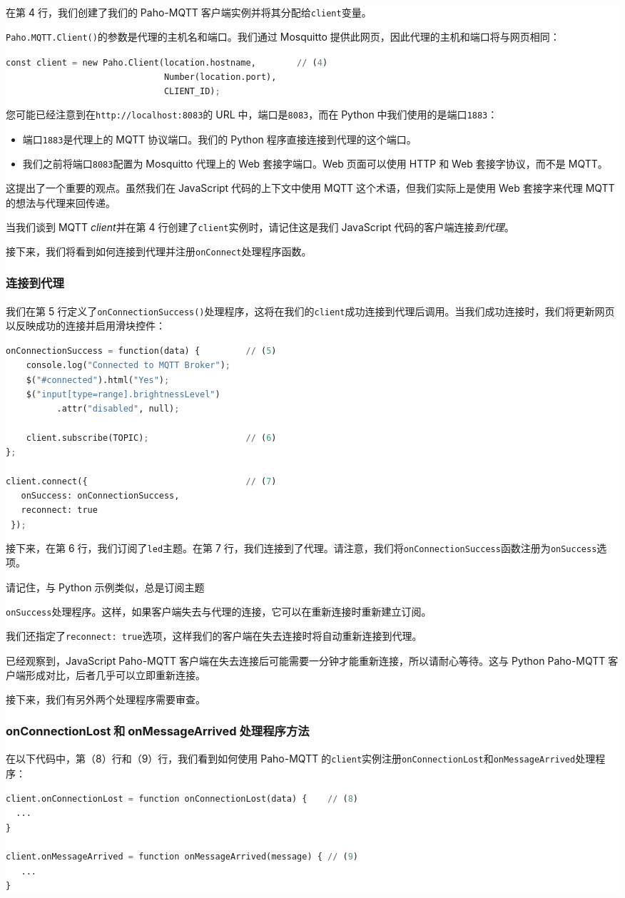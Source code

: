 在第 4 行，我们创建了我们的 Paho-MQTT 客户端实例并将其分配给`client`变量。

`Paho.MQTT.Client()`的参数是代理的主机名和端口。我们通过 Mosquitto 提供此网页，因此代理的主机和端口将与网页相同：

```py
const client = new Paho.Client(location.hostname,        // (4)
                               Number(location.port),
                               CLIENT_ID); 
```

您可能已经注意到在`http://localhost:8083`的 URL 中，端口是`8083`，而在 Python 中我们使用的是端口`1883`：

+   端口`1883`是代理上的 MQTT 协议端口。我们的 Python 程序直接连接到代理的这个端口。

+   我们之前将端口`8083`配置为 Mosquitto 代理上的 Web 套接字端口。Web 页面可以使用 HTTP 和 Web 套接字协议，而不是 MQTT。

这提出了一个重要的观点。虽然我们在 JavaScript 代码的上下文中使用 MQTT 这个术语，但我们实际上是使用 Web 套接字来代理 MQTT 的想法与代理来回传递。

当我们谈到 MQTT *client*并在第 4 行创建了`client`实例时，请记住这是我们 JavaScript 代码的客户端连接*到代理*。

接下来，我们将看到如何连接到代理并注册`onConnect`处理程序函数。

### 连接到代理

我们在第 5 行定义了`onConnectionSuccess()`处理程序，这将在我们的`client`成功连接到代理后调用。当我们成功连接时，我们将更新网页以反映成功的连接并启用滑块控件：

```py
onConnectionSuccess = function(data) {         // (5)
    console.log("Connected to MQTT Broker");
    $("#connected").html("Yes");
    $("input[type=range].brightnessLevel")
          .attr("disabled", null);

    client.subscribe(TOPIC);                   // (6)
};

client.connect({                               // (7)
   onSuccess: onConnectionSuccess,
   reconnect: true
 });       
```

接下来，在第 6 行，我们订阅了`led`主题。在第 7 行，我们连接到了代理。请注意，我们将`onConnectionSuccess`函数注册为`onSuccess`选项。

请记住，与 Python 示例类似，总是订阅主题

`onSuccess`处理程序。这样，如果客户端失去与代理的连接，它可以在重新连接时重新建立订阅。

我们还指定了`reconnect: true`选项，这样我们的客户端在失去连接时将自动重新连接到代理。

已经观察到，JavaScript Paho-MQTT 客户端在失去连接后可能需要一分钟才能重新连接，所以请耐心等待。这与 Python Paho-MQTT 客户端形成对比，后者几乎可以立即重新连接。

接下来，我们有另外两个处理程序需要审查。

### onConnectionLost 和 onMessageArrived 处理程序方法

在以下代码中，第（8）行和（9）行，我们看到如何使用 Paho-MQTT 的`client`实例注册`onConnectionLost`和`onMessageArrived`处理程序：

```py
client.onConnectionLost = function onConnectionLost(data) {    // (8)
  ...
}

client.onMessageArrived = function onMessageArrived(message) { // (9)
   ...
}
```
